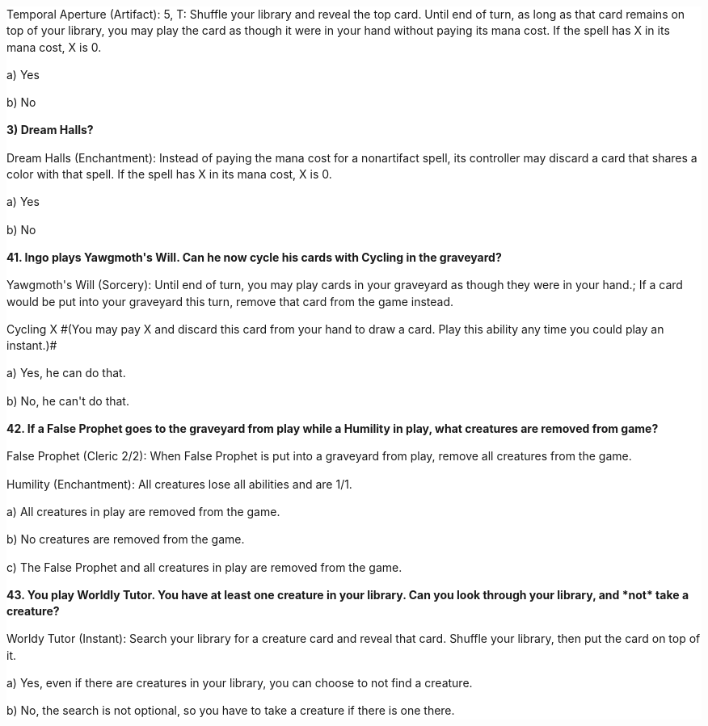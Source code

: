 
Temporal Aperture (Artifact): 5, T: Shuffle your library and reveal the top card. Until end of turn, as long as that card remains on top of your library, you may play the card as though it were in your hand without paying its mana cost. If the spell has X in its mana cost, X is 0.


a) Yes  

b) No


**3) Dream Halls?**


Dream Halls (Enchantment): Instead of paying the mana cost for a nonartifact spell, its controller may discard a card that shares a color with that spell. If the spell has X in its mana cost, X is 0.


a) Yes  

b) No


**41. Ingo plays Yawgmoth's Will. Can he now cycle his cards with Cycling in the graveyard?**


Yawgmoth's Will (Sorcery): Until end of turn, you may play cards in your graveyard as though they were in your hand.; If a card would be put into your graveyard this turn, remove that card from the game instead.  

Cycling X #(You may pay X and discard this card from your hand to draw a card. Play this ability any time you could play an instant.)#


a) Yes, he can do that.  

b) No, he can't do that.


**42. If a False Prophet goes to the graveyard from play while a Humility in play, what creatures are removed from game?**


False Prophet (Cleric 2/2): When False Prophet is put into a graveyard from play, remove all creatures from the game.  

Humility (Enchantment): All creatures lose all abilities and are 1/1.


a) All creatures in play are removed from the game.  

b) No creatures are removed from the game.  

c) The False Prophet and all creatures in play are removed from the game.


**43. You play Worldly Tutor. You have at least one creature in your library. Can you look through your library, and \*not\* take a creature?**


Worldy Tutor (Instant): Search your library for a creature card and reveal that card. Shuffle your library, then put the card on top of it.


a) Yes, even if there are creatures in your library, you can choose to not find a creature.  

b) No, the search is not optional, so you have to take a creature if there is one there.
